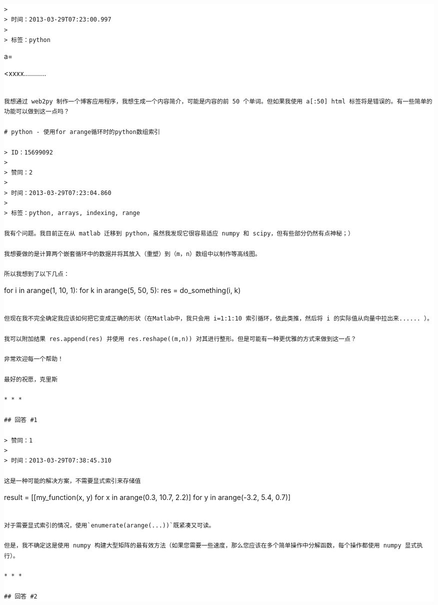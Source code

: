 ```
> 
> 时间：2013-03-29T07:23:00.997
> 
> 标签：python

```
a= <div><xxxx.......<a>....</a></div> 
```

我想通过 web2py 制作一个博客应用程序，我想生成一个内容简介，可能是内容的前 50 个单词。但如果我使用 a[:50] html 标签将是错误的。有一些简单的功能可以做到这一点吗？

# python - 使用for arange循环时的python数组索引

> ID：15699092
> 
> 赞同：2
> 
> 时间：2013-03-29T07:23:04.860
> 
> 标签：python, arrays, indexing, range

我有个问题。我目前正在从 matlab 迁移到 python，虽然我发现它很容易适应 numpy 和 scipy，但有些部分仍然有点神秘；）

我想要做的是计算两个嵌套循环中的数据并将其放入（重塑）到（m，n）数组中以制作等高线图。

所以我想到了以下几点：

```
for i in arange(1, 10, 1):
    for k in arange(5, 50, 5):
        res = do_something(i, k) 
```

但现在我不完全确定我应该如何把它变成正确的形状（在Matlab中，我只会用 i=1:1:10 索引循环，依此类推，然后将 i 的实际值从向量中拉出来...... ）。

我可以附加结果 res.append(res) 并使用 res.reshape((m,n)) 对其进行整形。但是可能有一种更优雅的方式来做到这一点？

非常欢迎每一个帮助！

最好的祝愿，克里斯

* * *

## 回答 #1

> 赞同：1
> 
> 时间：2013-03-29T07:38:45.310

这是一种可能的解决方案，不需要显式索引来存储值

```
result = [[my_function(x, y)
           for x in arange(0.3, 10.7, 2.2)]
          for y in arange(-3.2, 5.4, 0.7)] 
```

对于需要显式索引的情况，使用`enumerate(arange(...))`既紧凑又可读。

但是，我不确定这是使用 numpy 构建大型矩阵的最有效方法（如果您需要一些速度，那么您应该在多个简单操作中分解函数，每个操作都使用 numpy 显式执行）。

* * *

## 回答 #2
```